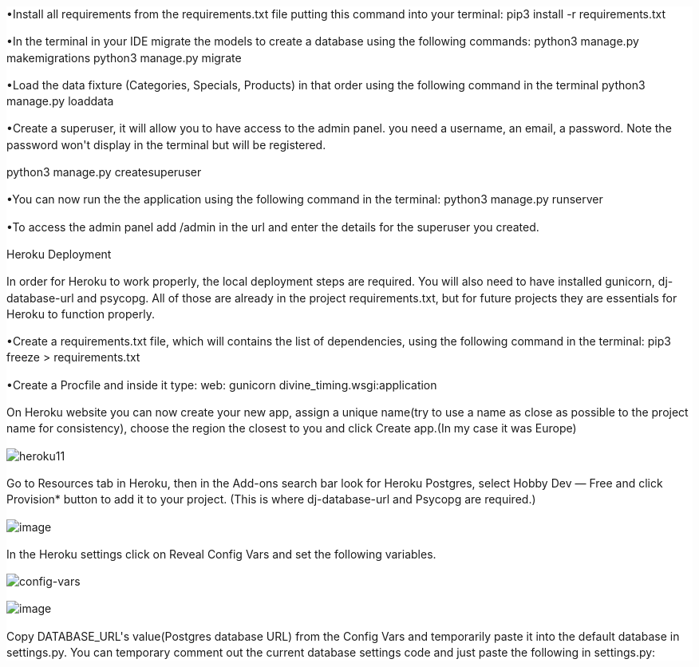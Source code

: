 •Install all requirements from the requirements.txt file putting this command into your terminal:
pip3 install -r requirements.txt

•In the terminal in your IDE migrate the models to create a database using the following commands:
python3 manage.py makemigrations
python3 manage.py migrate

•Load the data fixture (Categories, Specials, Products) in that order using the following command in the terminal
python3 manage.py loaddata <fixture name>
  
•Create a superuser, it will allow you to have access to the admin panel. you need a username, an email, a password. Note the password won't display in the terminal but will be registered.
 
python3 manage.py createsuperuser
  
•You can now run the the application using the following command in the terminal:
python3 manage.py runserver
  
•To access the admin panel add /admin in the url and enter the details for the superuser you created.
  
Heroku Deployment

In order for Heroku to work properly, the local deployment steps are required. You will also need to have installed gunicorn, dj-database-url and psycopg. All of those are already in the project requirements.txt, but for future projects they are essentials for Heroku to function properly.

•Create a requirements.txt file, which will contains the list of dependencies, using the following command in the terminal:
pip3 freeze > requirements.txt
  
•Create a Procfile and inside it type: 
web: gunicorn divine_timing.wsgi:application
  
On Heroku website you can now create your new app, assign a unique name(try to use a name as close as possible to the project name for consistency), choose the region the closest to you and click Create app.(In my case it was Europe)

![heroku11](https://user-images.githubusercontent.com/65243328/190389567-ebce4882-a574-4f9b-a992-0ec18705c5d7.JPG)

  
Go to Resources tab in Heroku, then in the Add-ons search bar look for Heroku Postgres, select Hobby Dev — Free and click Provision* button to add it to your project. (This is where dj-database-url and Psycopg are required.)

![image](https://user-images.githubusercontent.com/65243328/190396481-3b566dd9-e87a-45a7-9301-286b37750b3c.png)  
  
In the Heroku settings click on Reveal Config Vars and set the following variables.
  
![config-vars](https://user-images.githubusercontent.com/65243328/190388957-e82e160c-3632-4f20-80db-445f33fff214.png)
  
![image](https://user-images.githubusercontent.com/65243328/190397249-ce5fd201-c52d-4bc7-91d1-9fbef0003e74.png)


Copy DATABASE_URL's value(Postgres database URL) from the Config Vars and temporarily paste it into the default database in settings.py. 
You can temporary comment out the current database settings code and just paste the following in settings.py:
  